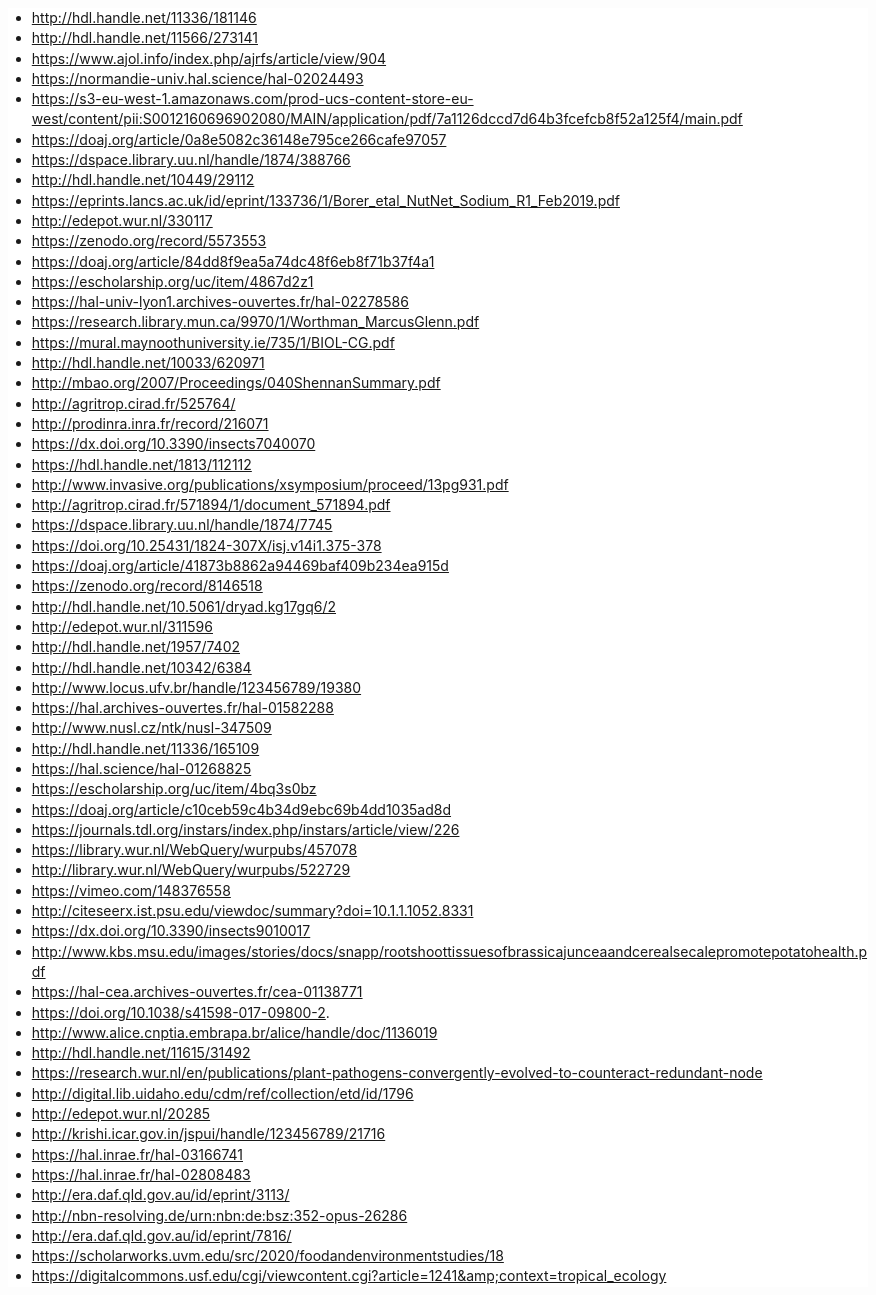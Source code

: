 - http://hdl.handle.net/11336/181146
- http://hdl.handle.net/11566/273141
- https://www.ajol.info/index.php/ajrfs/article/view/904
- https://normandie-univ.hal.science/hal-02024493
- https://s3-eu-west-1.amazonaws.com/prod-ucs-content-store-eu-west/content/pii:S0012160696902080/MAIN/application/pdf/7a1126dccd7d64b3fcefcb8f52a125f4/main.pdf
- https://doaj.org/article/0a8e5082c36148e795ce266cafe97057
- https://dspace.library.uu.nl/handle/1874/388766
- http://hdl.handle.net/10449/29112
- https://eprints.lancs.ac.uk/id/eprint/133736/1/Borer_etal_NutNet_Sodium_R1_Feb2019.pdf
- http://edepot.wur.nl/330117
- https://zenodo.org/record/5573553
- https://doaj.org/article/84dd8f9ea5a74dc48f6eb8f71b37f4a1
- https://escholarship.org/uc/item/4867d2z1
- https://hal-univ-lyon1.archives-ouvertes.fr/hal-02278586
- https://research.library.mun.ca/9970/1/Worthman_MarcusGlenn.pdf
- https://mural.maynoothuniversity.ie/735/1/BIOL-CG.pdf
- http://hdl.handle.net/10033/620971
- http://mbao.org/2007/Proceedings/040ShennanSummary.pdf
- http://agritrop.cirad.fr/525764/
- http://prodinra.inra.fr/record/216071
- https://dx.doi.org/10.3390/insects7040070
- https://hdl.handle.net/1813/112112
- http://www.invasive.org/publications/xsymposium/proceed/13pg931.pdf
- http://agritrop.cirad.fr/571894/1/document_571894.pdf
- https://dspace.library.uu.nl/handle/1874/7745
- https://doi.org/10.25431/1824-307X/isj.v14i1.375-378
- https://doaj.org/article/41873b8862a94469baf409b234ea915d
- https://zenodo.org/record/8146518
- http://hdl.handle.net/10.5061/dryad.kg17gq6/2
- http://edepot.wur.nl/311596
- http://hdl.handle.net/1957/7402
- http://hdl.handle.net/10342/6384
- http://www.locus.ufv.br/handle/123456789/19380
- https://hal.archives-ouvertes.fr/hal-01582288
- http://www.nusl.cz/ntk/nusl-347509
- http://hdl.handle.net/11336/165109
- https://hal.science/hal-01268825
- https://escholarship.org/uc/item/4bq3s0bz
- https://doaj.org/article/c10ceb59c4b34d9ebc69b4dd1035ad8d
- https://journals.tdl.org/instars/index.php/instars/article/view/226
- https://library.wur.nl/WebQuery/wurpubs/457078
- http://library.wur.nl/WebQuery/wurpubs/522729
- https://vimeo.com/148376558
- http://citeseerx.ist.psu.edu/viewdoc/summary?doi=10.1.1.1052.8331
- https://dx.doi.org/10.3390/insects9010017
- http://www.kbs.msu.edu/images/stories/docs/snapp/rootshoottissuesofbrassicajunceaandcerealsecalepromotepotatohealth.pdf
- https://hal-cea.archives-ouvertes.fr/cea-01138771
- https://doi.org/10.1038/s41598-017-09800-2.
- http://www.alice.cnptia.embrapa.br/alice/handle/doc/1136019
- http://hdl.handle.net/11615/31492
- https://research.wur.nl/en/publications/plant-pathogens-convergently-evolved-to-counteract-redundant-node
- http://digital.lib.uidaho.edu/cdm/ref/collection/etd/id/1796
- http://edepot.wur.nl/20285
- http://krishi.icar.gov.in/jspui/handle/123456789/21716
- https://hal.inrae.fr/hal-03166741
- https://hal.inrae.fr/hal-02808483
- http://era.daf.qld.gov.au/id/eprint/3113/
- http://nbn-resolving.de/urn:nbn:de:bsz:352-opus-26286
- http://era.daf.qld.gov.au/id/eprint/7816/
- https://scholarworks.uvm.edu/src/2020/foodandenvironmentstudies/18
- https://digitalcommons.usf.edu/cgi/viewcontent.cgi?article=1241&amp;context=tropical_ecology